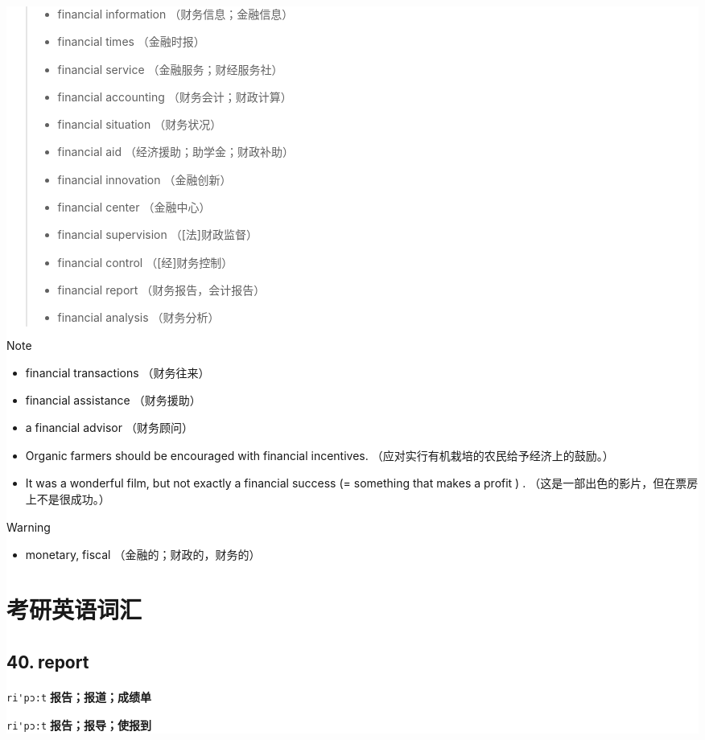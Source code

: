 > - financial information （财务信息；金融信息）
>
> - financial times （金融时报）
>
> - financial service （金融服务；财经服务社）
>
> - financial accounting （财务会计；财政计算）
>
> - financial situation （财务状况）
>
> - financial aid （经济援助；助学金；财政补助）
>
> - financial innovation （金融创新）
>
> - financial center （金融中心）
>
> - financial supervision （[法]财政监督）
>
> - financial control （[经]财务控制）
>
> - financial report （财务报告，会计报告）
>
> - financial analysis （财务分析）
>

> [!NOTE]
>
> - financial transactions （财务往来）
>
> - financial assistance （财务援助）
>
> - a financial advisor （财务顾问）
>
> - Organic farmers should be encouraged with financial incentives. （应对实行有机栽培的农民给予经济上的鼓励。）
>
> - It was a wonderful film, but not exactly a financial success (= something that makes a profit ) . （这是一部出色的影片，但在票房上不是很成功。）
>

> [!WARNING]
>
> - monetary, fiscal （金融的；财政的，财务的）
>

# 考研英语词汇

## 40. report

`ri'pɔ:t`  **报告；报道；成绩单**

`ri'pɔ:t`  **报告；报导；使报到**
